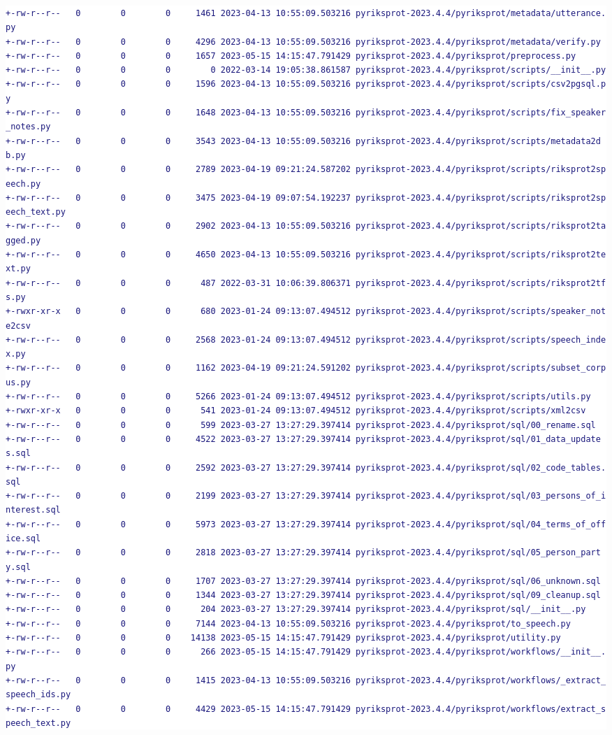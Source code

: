 ```diff
+-rw-r--r--   0        0        0     1461 2023-04-13 10:55:09.503216 pyriksprot-2023.4.4/pyriksprot/metadata/utterance.py
+-rw-r--r--   0        0        0     4296 2023-04-13 10:55:09.503216 pyriksprot-2023.4.4/pyriksprot/metadata/verify.py
+-rw-r--r--   0        0        0     1657 2023-05-15 14:15:47.791429 pyriksprot-2023.4.4/pyriksprot/preprocess.py
+-rw-r--r--   0        0        0        0 2022-03-14 19:05:38.861587 pyriksprot-2023.4.4/pyriksprot/scripts/__init__.py
+-rw-r--r--   0        0        0     1596 2023-04-13 10:55:09.503216 pyriksprot-2023.4.4/pyriksprot/scripts/csv2pgsql.py
+-rw-r--r--   0        0        0     1648 2023-04-13 10:55:09.503216 pyriksprot-2023.4.4/pyriksprot/scripts/fix_speaker_notes.py
+-rw-r--r--   0        0        0     3543 2023-04-13 10:55:09.503216 pyriksprot-2023.4.4/pyriksprot/scripts/metadata2db.py
+-rw-r--r--   0        0        0     2789 2023-04-19 09:21:24.587202 pyriksprot-2023.4.4/pyriksprot/scripts/riksprot2speech.py
+-rw-r--r--   0        0        0     3475 2023-04-19 09:07:54.192237 pyriksprot-2023.4.4/pyriksprot/scripts/riksprot2speech_text.py
+-rw-r--r--   0        0        0     2902 2023-04-13 10:55:09.503216 pyriksprot-2023.4.4/pyriksprot/scripts/riksprot2tagged.py
+-rw-r--r--   0        0        0     4650 2023-04-13 10:55:09.503216 pyriksprot-2023.4.4/pyriksprot/scripts/riksprot2text.py
+-rw-r--r--   0        0        0      487 2022-03-31 10:06:39.806371 pyriksprot-2023.4.4/pyriksprot/scripts/riksprot2tfs.py
+-rwxr-xr-x   0        0        0      680 2023-01-24 09:13:07.494512 pyriksprot-2023.4.4/pyriksprot/scripts/speaker_note2csv
+-rw-r--r--   0        0        0     2568 2023-01-24 09:13:07.494512 pyriksprot-2023.4.4/pyriksprot/scripts/speech_index.py
+-rw-r--r--   0        0        0     1162 2023-04-19 09:21:24.591202 pyriksprot-2023.4.4/pyriksprot/scripts/subset_corpus.py
+-rw-r--r--   0        0        0     5266 2023-01-24 09:13:07.494512 pyriksprot-2023.4.4/pyriksprot/scripts/utils.py
+-rwxr-xr-x   0        0        0      541 2023-01-24 09:13:07.494512 pyriksprot-2023.4.4/pyriksprot/scripts/xml2csv
+-rw-r--r--   0        0        0      599 2023-03-27 13:27:29.397414 pyriksprot-2023.4.4/pyriksprot/sql/00_rename.sql
+-rw-r--r--   0        0        0     4522 2023-03-27 13:27:29.397414 pyriksprot-2023.4.4/pyriksprot/sql/01_data_updates.sql
+-rw-r--r--   0        0        0     2592 2023-03-27 13:27:29.397414 pyriksprot-2023.4.4/pyriksprot/sql/02_code_tables.sql
+-rw-r--r--   0        0        0     2199 2023-03-27 13:27:29.397414 pyriksprot-2023.4.4/pyriksprot/sql/03_persons_of_interest.sql
+-rw-r--r--   0        0        0     5973 2023-03-27 13:27:29.397414 pyriksprot-2023.4.4/pyriksprot/sql/04_terms_of_office.sql
+-rw-r--r--   0        0        0     2818 2023-03-27 13:27:29.397414 pyriksprot-2023.4.4/pyriksprot/sql/05_person_party.sql
+-rw-r--r--   0        0        0     1707 2023-03-27 13:27:29.397414 pyriksprot-2023.4.4/pyriksprot/sql/06_unknown.sql
+-rw-r--r--   0        0        0     1344 2023-03-27 13:27:29.397414 pyriksprot-2023.4.4/pyriksprot/sql/09_cleanup.sql
+-rw-r--r--   0        0        0      204 2023-03-27 13:27:29.397414 pyriksprot-2023.4.4/pyriksprot/sql/__init__.py
+-rw-r--r--   0        0        0     7144 2023-04-13 10:55:09.503216 pyriksprot-2023.4.4/pyriksprot/to_speech.py
+-rw-r--r--   0        0        0    14138 2023-05-15 14:15:47.791429 pyriksprot-2023.4.4/pyriksprot/utility.py
+-rw-r--r--   0        0        0      266 2023-05-15 14:15:47.791429 pyriksprot-2023.4.4/pyriksprot/workflows/__init__.py
+-rw-r--r--   0        0        0     1415 2023-04-13 10:55:09.503216 pyriksprot-2023.4.4/pyriksprot/workflows/_extract_speech_ids.py
+-rw-r--r--   0        0        0     4429 2023-05-15 14:15:47.791429 pyriksprot-2023.4.4/pyriksprot/workflows/extract_speech_text.py
```